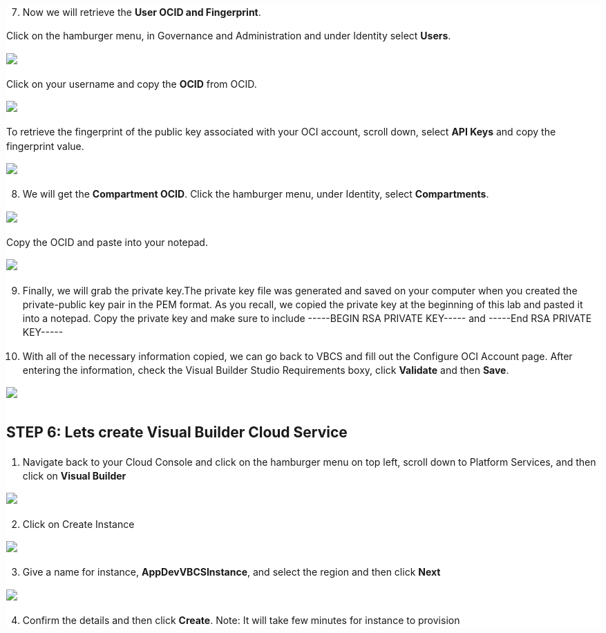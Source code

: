 
  7. Now we will retrieve the **User OCID and Fingerprint**.

  Click on the hamburger menu, in Governance and Administration and under Identity select **Users**.

   ![](images/VBCS-9.png " ")

  Click on your username and copy the **OCID** from OCID.

   ![](images/44-4.PNG " ")

   To retrieve the fingerprint of the public key associated with your OCI account, scroll down, select **API Keys** and copy the fingerprint value.

   ![](images/44-5.PNG " ")


  8. We will get the **Compartment OCID**. Click the hamburger menu, under Identity, select **Compartments**.


  ![](images/compartmentOCID.PNG " ")

   Copy the OCID and paste into your notepad.

  ![](images/44-6.PNG " ")


  9. Finally, we will grab the private key.The private key file was generated and saved on your computer when you created the private-public key pair in the PEM format. As you recall, we copied the private key at the beginning of this lab and  pasted it into a notepad. Copy the private key and make sure to include -----BEGIN RSA PRIVATE KEY----- and -----End RSA PRIVATE KEY-----

  10. With all of the necessary information copied, we can go back to VBCS and fill out the Configure OCI Account page. After entering the information, check the Visual Builder Studio Requirements boxy, click **Validate** and then **Save**.


  ![](images/44-7.PNG " ")


## **STEP 6:** Lets create Visual Builder Cloud Service

  1. Navigate back to your Cloud Console and click on the hamburger menu on top left, scroll down to Platform Services, and then click on **Visual Builder**

   ![](images/VBCS-1.png " ")

  2. Click on Create Instance

   ![](images/VBCS-2.png " ")

  3. Give a name for instance, **AppDevVBCSInstance**, and select the region and then click **Next**

   ![](images/VBCS-3.png " ")

  4. Confirm the details and then click **Create**.
     Note: It will take few minutes for instance to provision
